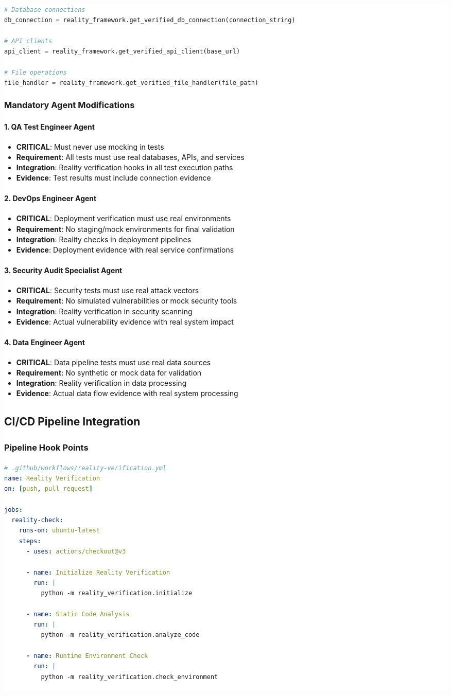 ```python
# Database connections
db_connection = reality_framework.get_verified_db_connection(connection_string)

# API clients
api_client = reality_framework.get_verified_api_client(base_url)

# File operations
file_handler = reality_framework.get_verified_file_handler(file_path)
```

### Mandatory Agent Modifications

#### 1. QA Test Engineer Agent
- **CRITICAL**: Must never use mocking in tests
- **Requirement**: All tests must use real databases, APIs, and services
- **Integration**: Reality verification hooks in all test execution paths
- **Evidence**: Test results must include connection evidence

#### 2. DevOps Engineer Agent
- **CRITICAL**: Deployment verification must use real environments
- **Requirement**: No staging/mock environments for final validation
- **Integration**: Reality checks in deployment pipelines
- **Evidence**: Deployment evidence with real service confirmations

#### 3. Security Audit Specialist Agent
- **CRITICAL**: Security tests must use real attack vectors
- **Requirement**: No simulated vulnerabilities or mock security tools
- **Integration**: Reality verification in security scanning
- **Evidence**: Actual vulnerability evidence with real system impact

#### 4. Data Engineer Agent
- **CRITICAL**: Data pipeline tests must use real data sources
- **Requirement**: No synthetic or mock data for validation
- **Integration**: Reality verification in data processing
- **Evidence**: Actual data flow evidence with real system processing

## CI/CD Pipeline Integration

### Pipeline Hook Points
```yaml
# .github/workflows/reality-verification.yml
name: Reality Verification
on: [push, pull_request]

jobs:
  reality-check:
    runs-on: ubuntu-latest
    steps:
      - uses: actions/checkout@v3
      
      - name: Initialize Reality Verification
        run: |
          python -m reality_verification.initialize
          
      - name: Static Code Analysis
        run: |
          python -m reality_verification.analyze_code
          
      - name: Runtime Environment Check
        run: |
          python -m reality_verification.check_environment
          
```